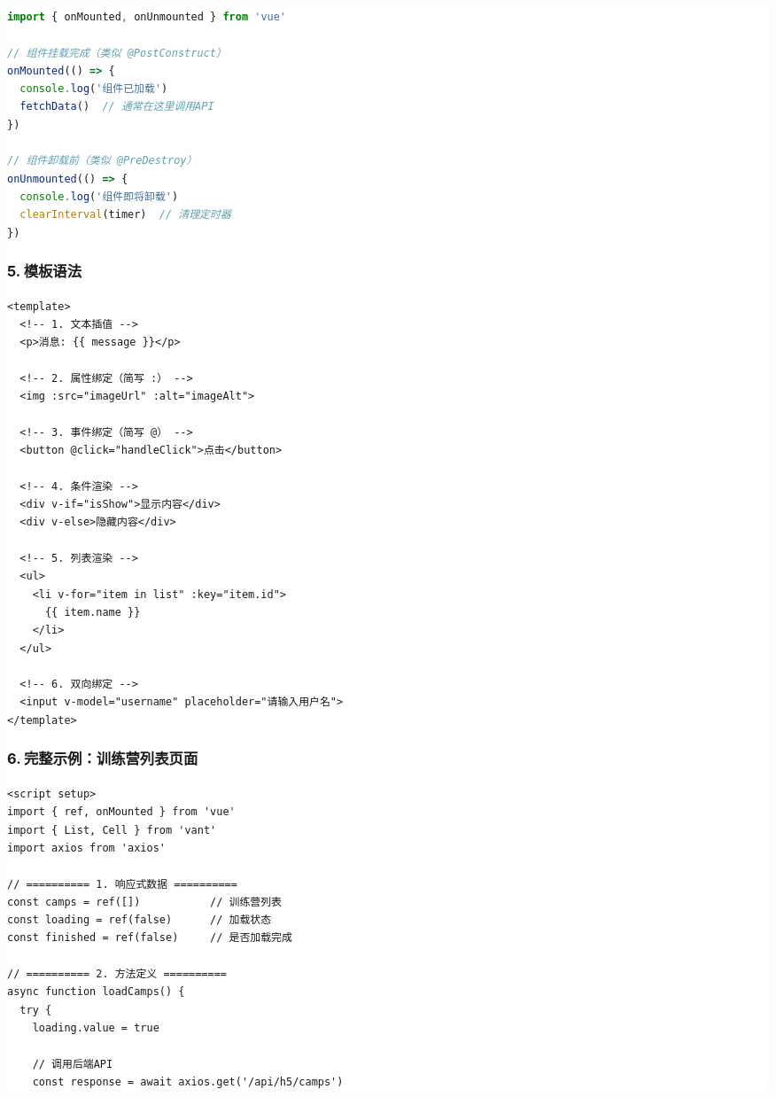 ```javascript
import { onMounted, onUnmounted } from 'vue'

// 组件挂载完成（类似 @PostConstruct）
onMounted(() => {
  console.log('组件已加载')
  fetchData()  // 通常在这里调用API
})

// 组件卸载前（类似 @PreDestroy）
onUnmounted(() => {
  console.log('组件即将卸载')
  clearInterval(timer)  // 清理定时器
})
```

### 5. 模板语法

```vue
<template>
  <!-- 1. 文本插值 -->
  <p>消息: {{ message }}</p>

  <!-- 2. 属性绑定（简写 :） -->
  <img :src="imageUrl" :alt="imageAlt">

  <!-- 3. 事件绑定（简写 @） -->
  <button @click="handleClick">点击</button>

  <!-- 4. 条件渲染 -->
  <div v-if="isShow">显示内容</div>
  <div v-else>隐藏内容</div>

  <!-- 5. 列表渲染 -->
  <ul>
    <li v-for="item in list" :key="item.id">
      {{ item.name }}
    </li>
  </ul>

  <!-- 6. 双向绑定 -->
  <input v-model="username" placeholder="请输入用户名">
</template>
```

### 6. 完整示例：训练营列表页面

```vue
<script setup>
import { ref, onMounted } from 'vue'
import { List, Cell } from 'vant'
import axios from 'axios'

// ========== 1. 响应式数据 ==========
const camps = ref([])           // 训练营列表
const loading = ref(false)      // 加载状态
const finished = ref(false)     // 是否加载完成

// ========== 2. 方法定义 ==========
async function loadCamps() {
  try {
    loading.value = true

    // 调用后端API
    const response = await axios.get('/api/h5/camps')
```